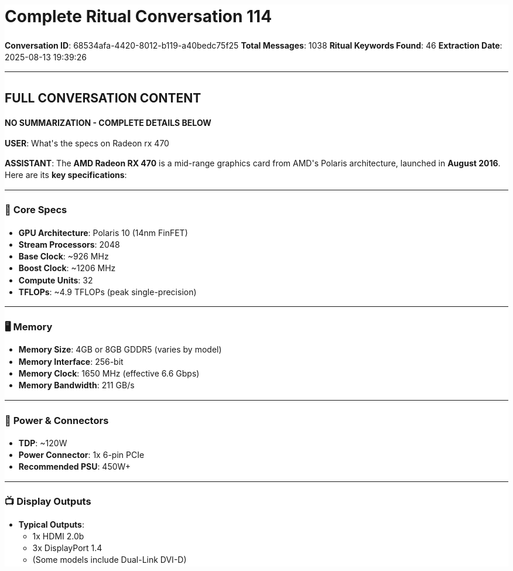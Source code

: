 # Complete Ritual Conversation 114

**Conversation ID**: 68534afa-4420-8012-b119-a40bedc75f25
**Total Messages**: 1038
**Ritual Keywords Found**: 46
**Extraction Date**: 2025-08-13 19:39:26

---

## FULL CONVERSATION CONTENT

**NO SUMMARIZATION - COMPLETE DETAILS BELOW**

**USER**: What's the specs on Radeon rx 470

**ASSISTANT**: The **AMD Radeon RX 470** is a mid-range graphics card from AMD's Polaris architecture, launched in **August 2016**. Here are its **key specifications**:

---

### 🧠 **Core Specs**
- **GPU Architecture**: Polaris 10 (14nm FinFET)
- **Stream Processors**: 2048
- **Base Clock**: ~926 MHz
- **Boost Clock**: ~1206 MHz
- **Compute Units**: 32
- **TFLOPs**: ~4.9 TFLOPs (peak single-precision)

---

### 🖥️ **Memory**
- **Memory Size**: 4GB or 8GB GDDR5 (varies by model)
- **Memory Interface**: 256-bit
- **Memory Clock**: 1650 MHz (effective 6.6 Gbps)
- **Memory Bandwidth**: 211 GB/s

---

### 🔌 **Power & Connectors**
- **TDP**: ~120W
- **Power Connector**: 1x 6-pin PCIe
- **Recommended PSU**: 450W+

---

### 📺 **Display Outputs**
- **Typical Outputs**: 
  - 1x HDMI 2.0b
  - 3x DisplayPort 1.4
  - (Some models include Dual-Link DVI-D)
